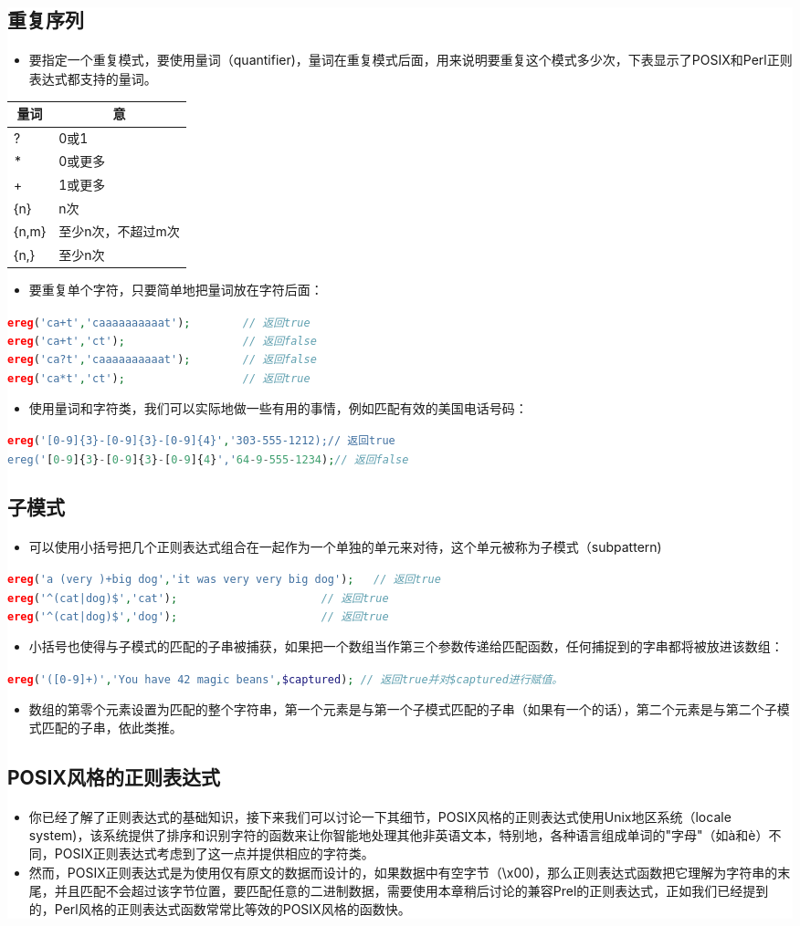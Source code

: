 ## 重复序列

- 要指定一个重复模式，要使用量词（quantifier)，量词在重复模式后面，用来说明要重复这个模式多少次，下表显示了POSIX和Perl正则表达式都支持的量词。

| 量词  | 意                |
| ----- | ----------------- |
| ?     | 0或1              |
| *     | 0或更多           |
| +     | 1或更多           |
| {n}   | n次               |
| {n,m} | 至少n次，不超过m次 |
| {n,}  | 至少n次           |

- 要重复单个字符，只要简单地把量词放在字符后面：

```php
ereg('ca+t','caaaaaaaaaat');		// 返回true
ereg('ca+t','ct');					// 返回false	
ereg('ca?t','caaaaaaaaaat');		// 返回false
ereg('ca*t','ct');					// 返回true
```

- 使用量词和字符类，我们可以实际地做一些有用的事情，例如匹配有效的美国电话号码：

```php
ereg('[0-9]{3}-[0-9]{3}-[0-9]{4}','303-555-1212);// 返回true
ereg('[0-9]{3}-[0-9]{3}-[0-9]{4}','64-9-555-1234);// 返回false
```

## 子模式

- 可以使用小括号把几个正则表达式组合在一起作为一个单独的单元来对待，这个单元被称为子模式（subpattern)

```php
ereg('a (very )+big dog','it was very very big dog');	// 返回true
ereg('^(cat|dog)$','cat');						// 返回true
ereg('^(cat|dog)$','dog');						// 返回true
```

- 小括号也使得与子模式的匹配的子串被捕获，如果把一个数组当作第三个参数传递给匹配函数，任何捕捉到的字串都将被放进该数组：

```php
ereg('([0-9]+)','You have 42 magic beans',$captured); // 返回true并对$captured进行赋值。
```

- 数组的第零个元素设置为匹配的整个字符串，第一个元素是与第一个子模式匹配的子串（如果有一个的话），第二个元素是与第二个子模式匹配的子串，依此类推。

## POSIX风格的正则表达式

- 你已经了解了正则表达式的基础知识，接下来我们可以讨论一下其细节，POSIX风格的正则表达式使用Unix地区系统（locale system)，该系统提供了排序和识别字符的函数来让你智能地处理其他非英语文本，特别地，各种语言组成单词的"字母"（如à和è）不同，POSIX正则表达式考虑到了这一点并提供相应的字符类。
- 然而，POSIX正则表达式是为使用仅有原文的数据而设计的，如果数据中有空字节（\x00)，那么正则表达式函数把它理解为字符串的末尾，并且匹配不会超过该字节位置，要匹配任意的二进制数据，需要使用本章稍后讨论的兼容Prel的正则表达式，正如我们已经提到的，Perl风格的正则表达式函数常常比等效的POSIX风格的函数快。
